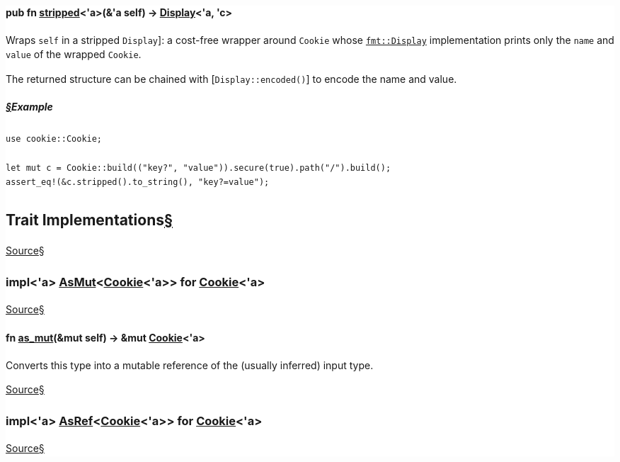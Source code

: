 #### pub fn [stripped](#method.stripped)<'a>(&'a self) -> [Display](https://docs.rs/cookie/0.18.1/x86_64-unknown-linux-gnu/cookie/struct.Display.html "struct cookie::Display")<'a, 'c>

Wraps `self` in a stripped `Display`]: a cost-free wrapper around
`Cookie` whose [`fmt::Display`](https://doc.rust-lang.org/nightly/core/fmt/trait.Display.html "trait core::fmt::Display") implementation prints only the `name`
and `value` of the wrapped `Cookie`.

The returned structure can be chained with [`Display::encoded()`] to
encode the name and value.

##### [§](#example-39)Example

```
use cookie::Cookie;

let mut c = Cookie::build(("key?", "value")).secure(true).path("/").build();
assert_eq!(&c.stripped().to_string(), "key?=value");
```

## Trait Implementations[§](#trait-implementations)

[Source](https://docs.rs/cookie/0.18.1/x86_64-unknown-linux-gnu/src/cookie/lib.rs.html#1679)[§](#impl-AsMut%3CCookie%3C'a%3E%3E-for-Cookie%3C'a%3E)

### impl<'a> [AsMut](https://doc.rust-lang.org/nightly/core/convert/trait.AsMut.html "trait core::convert::AsMut")<[Cookie](struct.Cookie.html.md "struct tauri::webview::Cookie")<'a>> for [Cookie](struct.Cookie.html.md "struct tauri::webview::Cookie")<'a>

[Source](https://docs.rs/cookie/0.18.1/x86_64-unknown-linux-gnu/src/cookie/lib.rs.html#1680)[§](#method.as_mut)

#### fn [as\_mut](https://doc.rust-lang.org/nightly/core/convert/trait.AsMut.html#tymethod.as_mut)(&mut self) -> &mut [Cookie](struct.Cookie.html.md "struct tauri::webview::Cookie")<'a>

Converts this type into a mutable reference of the (usually inferred) input type.

[Source](https://docs.rs/cookie/0.18.1/x86_64-unknown-linux-gnu/src/cookie/lib.rs.html#1673)[§](#impl-AsRef%3CCookie%3C'a%3E%3E-for-Cookie%3C'a%3E)

### impl<'a> [AsRef](https://doc.rust-lang.org/nightly/core/convert/trait.AsRef.html "trait core::convert::AsRef")<[Cookie](struct.Cookie.html.md "struct tauri::webview::Cookie")<'a>> for [Cookie](struct.Cookie.html.md "struct tauri::webview::Cookie")<'a>

[Source](https://docs.rs/cookie/0.18.1/x86_64-unknown-linux-gnu/src/cookie/lib.rs.html#1674)[§](#method.as_ref)
